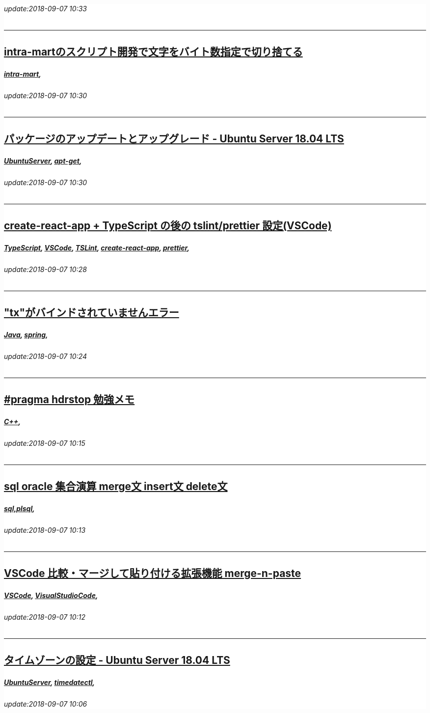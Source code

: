 ###### update:2018-09-07 10:33
---
## [intra-martのスクリプト開発で文字をバイト数指定で切り捨てる](https://qiita.com/draganmaistir/items/be7013888bf77e5283c6)
##### [intra-mart](https://qiita.com/tags/intra-mart), 
###### update:2018-09-07 10:30
---
## [パッケージのアップデートとアップグレード - Ubuntu Server 18.04 LTS](https://qiita.com/motofumi/items/90a7c7f32d952588c1f2)
##### [UbuntuServer](https://qiita.com/tags/UbuntuServer), [apt-get](https://qiita.com/tags/apt-get), 
###### update:2018-09-07 10:30
---
## [create-react-app + TypeScript の後の tslint/prettier 設定(VSCode)](https://qiita.com/katsu-o/items/370cd143087574cd66da)
##### [TypeScript](https://qiita.com/tags/TypeScript), [VSCode](https://qiita.com/tags/VSCode), [TSLint](https://qiita.com/tags/TSLint), [create-react-app](https://qiita.com/tags/create-react-app), [prettier](https://qiita.com/tags/prettier), 
###### update:2018-09-07 10:28
---
## ["tx"がバインドされていませんエラー](https://qiita.com/salvage0707/items/139cf08b92a8fbaa1375)
##### [Java](https://qiita.com/tags/Java), [spring](https://qiita.com/tags/spring), 
###### update:2018-09-07 10:24
---
## [#pragma hdrstop 勉強メモ](https://qiita.com/msnaru/items/bb098447292a20d8faf3)
##### [C++](https://qiita.com/tags/C++), 
###### update:2018-09-07 10:15
---
## [ sql oracle 集合演算 merge文 insert文 delete文](https://qiita.com/ukijumotahaneniarukenia/items/288680d5f6f0460aec78)
##### [sql,plsql](https://qiita.com/tags/sql,plsql), 
###### update:2018-09-07 10:13
---
## [VSCode 比較・マージして貼り付ける拡張機能 merge-n-paste](https://qiita.com/RAWSEQ/items/8c37b81d17db0f7c9ef2)
##### [VSCode](https://qiita.com/tags/VSCode), [VisualStudioCode](https://qiita.com/tags/VisualStudioCode), 
###### update:2018-09-07 10:12
---
## [タイムゾーンの設定 - Ubuntu Server 18.04 LTS](https://qiita.com/motofumi/items/aa3719cae97a2f534f42)
##### [UbuntuServer](https://qiita.com/tags/UbuntuServer), [timedatectl](https://qiita.com/tags/timedatectl), 
###### update:2018-09-07 10:06